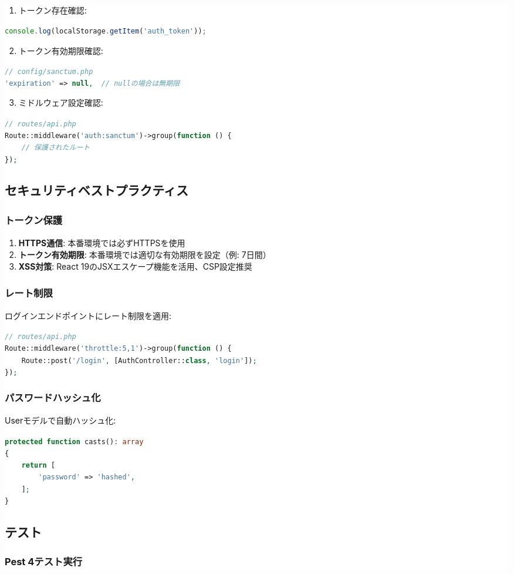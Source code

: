 1. トークン存在確認:
```javascript
console.log(localStorage.getItem('auth_token'));
```

2. トークン有効期限確認:
```php
// config/sanctum.php
'expiration' => null,  // nullの場合は無期限
```

3. ミドルウェア設定確認:
```php
// routes/api.php
Route::middleware('auth:sanctum')->group(function () {
    // 保護されたルート
});
```

## セキュリティベストプラクティス

### トークン保護

1. **HTTPS通信**: 本番環境では必ずHTTPSを使用
2. **トークン有効期限**: 本番環境では適切な有効期限を設定（例: 7日間）
3. **XSS対策**: React 19のJSXエスケープ機能を活用、CSP設定推奨

### レート制限

ログインエンドポイントにレート制限を適用:

```php
// routes/api.php
Route::middleware('throttle:5,1')->group(function () {
    Route::post('/login', [AuthController::class, 'login']);
});
```

### パスワードハッシュ化

Userモデルで自動ハッシュ化:

```php
protected function casts(): array
{
    return [
        'password' => 'hashed',
    ];
}
```

## テスト

### Pest 4テスト実行
